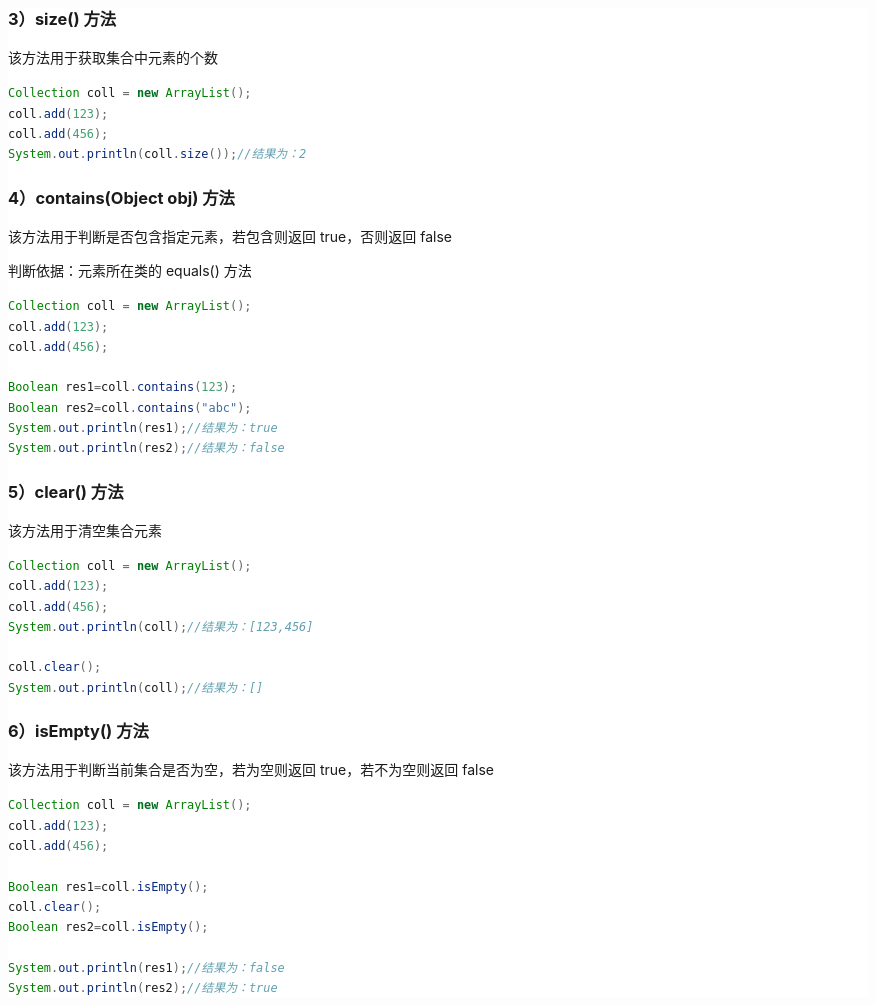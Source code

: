 ### 3）size() 方法

该方法用于获取集合中元素的个数

```java
Collection coll = new ArrayList();
coll.add(123);
coll.add(456);
System.out.println(coll.size());//结果为：2
```

### 4）contains(Object obj) 方法

该方法用于判断是否包含指定元素，若包含则返回 true，否则返回 false

判断依据：元素所在类的 equals() 方法

```java
Collection coll = new ArrayList();
coll.add(123);
coll.add(456);
		
Boolean res1=coll.contains(123);
Boolean res2=coll.contains("abc");
System.out.println(res1);//结果为：true
System.out.println(res2);//结果为：false
```

### 5）clear() 方法

该方法用于清空集合元素

```java
Collection coll = new ArrayList();
coll.add(123);
coll.add(456);
System.out.println(coll);//结果为：[123,456]
		
coll.clear();
System.out.println(coll);//结果为：[]
```

### 6）isEmpty() 方法

该方法用于判断当前集合是否为空，若为空则返回 true，若不为空则返回 false

```java
Collection coll = new ArrayList();
coll.add(123);
coll.add(456);
		
Boolean res1=coll.isEmpty();
coll.clear();
Boolean res2=coll.isEmpty();

System.out.println(res1);//结果为：false
System.out.println(res2);//结果为：true
```
